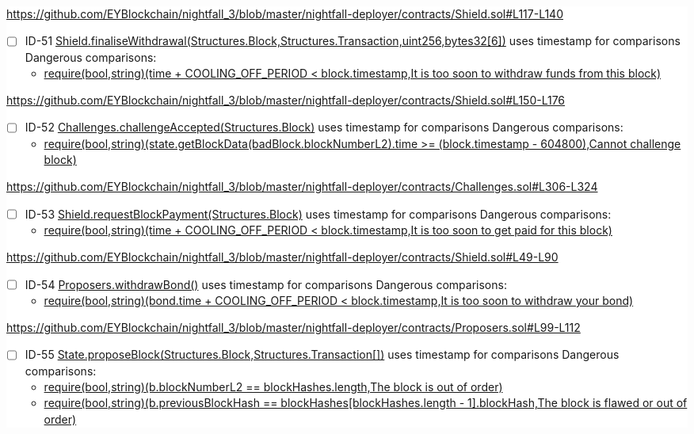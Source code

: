https://github.com/EYBlockchain/nightfall_3/blob/master/nightfall-deployer/contracts/Shield.sol#L117-L140


 - [ ] ID-51
[Shield.finaliseWithdrawal(Structures.Block,Structures.Transaction,uint256,bytes32[6])](https://github.com/EYBlockchain/nightfall_3/blob/master/nightfall-deployer/contracts/Shield.sol#L150-L176) uses timestamp for comparisons
	Dangerous comparisons:
	- [require(bool,string)(time + COOLING_OFF_PERIOD < block.timestamp,It is too soon to withdraw funds from this block)](https://github.com/EYBlockchain/nightfall_3/blob/master/nightfall-deployer/contracts/Shield.sol#L160-L163)

https://github.com/EYBlockchain/nightfall_3/blob/master/nightfall-deployer/contracts/Shield.sol#L150-L176


 - [ ] ID-52
[Challenges.challengeAccepted(Structures.Block)](https://github.com/EYBlockchain/nightfall_3/blob/master/nightfall-deployer/contracts/Challenges.sol#L306-L324) uses timestamp for comparisons
	Dangerous comparisons:
	- [require(bool,string)(state.getBlockData(badBlock.blockNumberL2).time >= (block.timestamp - 604800),Cannot challenge block)](https://github.com/EYBlockchain/nightfall_3/blob/master/nightfall-deployer/contracts/Challenges.sol#L308-L311)

https://github.com/EYBlockchain/nightfall_3/blob/master/nightfall-deployer/contracts/Challenges.sol#L306-L324


 - [ ] ID-53
[Shield.requestBlockPayment(Structures.Block)](https://github.com/EYBlockchain/nightfall_3/blob/master/nightfall-deployer/contracts/Shield.sol#L49-L90) uses timestamp for comparisons
	Dangerous comparisons:
	- [require(bool,string)(time + COOLING_OFF_PERIOD < block.timestamp,It is too soon to get paid for this block)](https://github.com/EYBlockchain/nightfall_3/blob/master/nightfall-deployer/contracts/Shield.sol#L57-L60)

https://github.com/EYBlockchain/nightfall_3/blob/master/nightfall-deployer/contracts/Shield.sol#L49-L90


 - [ ] ID-54
[Proposers.withdrawBond()](https://github.com/EYBlockchain/nightfall_3/blob/master/nightfall-deployer/contracts/Proposers.sol#L99-L112) uses timestamp for comparisons
	Dangerous comparisons:
	- [require(bool,string)(bond.time + COOLING_OFF_PERIOD < block.timestamp,It is too soon to withdraw your bond)](https://github.com/EYBlockchain/nightfall_3/blob/master/nightfall-deployer/contracts/Proposers.sol#L101-L104)

https://github.com/EYBlockchain/nightfall_3/blob/master/nightfall-deployer/contracts/Proposers.sol#L99-L112


 - [ ] ID-55
[State.proposeBlock(Structures.Block,Structures.Transaction[])](https://github.com/EYBlockchain/nightfall_3/blob/master/nightfall-deployer/contracts/State.sol#L81-L174) uses timestamp for comparisons
	Dangerous comparisons:
	- [require(bool,string)(b.blockNumberL2 == blockHashes.length,The block is out of order)](https://github.com/EYBlockchain/nightfall_3/blob/master/nightfall-deployer/contracts/State.sol#L87)
	- [require(bool,string)(b.previousBlockHash == blockHashes[blockHashes.length - 1].blockHash,The block is flawed or out of order)](https://github.com/EYBlockchain/nightfall_3/blob/master/nightfall-deployer/contracts/State.sol#L89-L92)
